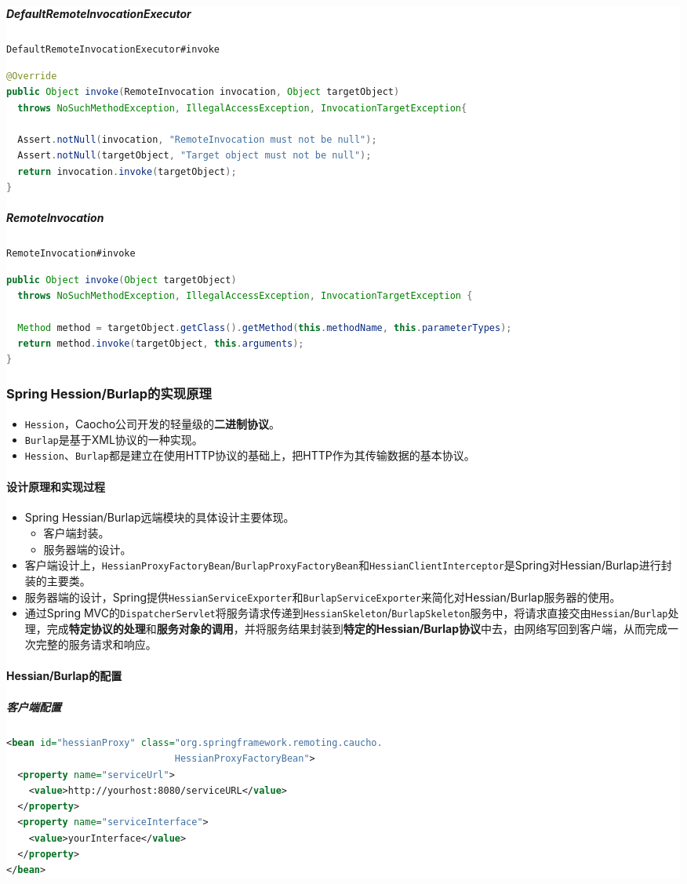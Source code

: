 ##### DefaultRemoteInvocationExecutor

`DefaultRemoteInvocationExecutor#invoke`

```java
@Override
public Object invoke(RemoteInvocation invocation, Object targetObject)
  throws NoSuchMethodException, IllegalAccessException, InvocationTargetException{

  Assert.notNull(invocation, "RemoteInvocation must not be null");
  Assert.notNull(targetObject, "Target object must not be null");
  return invocation.invoke(targetObject);
}
```

##### RemoteInvocation

`RemoteInvocation#invoke`

```java
public Object invoke(Object targetObject)
  throws NoSuchMethodException, IllegalAccessException, InvocationTargetException {

  Method method = targetObject.getClass().getMethod(this.methodName, this.parameterTypes);
  return method.invoke(targetObject, this.arguments);
}
```

### Spring Hession/Burlap的实现原理

- `Hession`，Caocho公司开发的轻量级的**二进制协议**。
- `Burlap`是基于XML协议的一种实现。
- `Hession`、`Burlap`都是建立在使用HTTP协议的基础上，把HTTP作为其传输数据的基本协议。

#### 设计原理和实现过程

- Spring Hessian/Burlap远端模块的具体设计主要体现。
  - 客户端封装。
  - 服务器端的设计。
- 客户端设计上，`HessianProxyFactoryBean`/`BurlapProxyFactoryBean`和`HessianClientInterceptor`是Spring对Hessian/Burlap进行封装的主要类。
- 服务器端的设计，Spring提供`HessianServiceExporter`和`BurlapServiceExporter`来简化对Hessian/Burlap服务器的使用。
- 通过Spring MVC的`DispatcherServlet`将服务请求传递到`HessianSkeleton`/`BurlapSkeleton`服务中，将请求直接交由`Hessian`/`Burlap`处理，完成**特定协议的处理**和**服务对象的调用**，并将服务结果封装到**特定的Hessian/Burlap协议**中去，由网络写回到客户端，从而完成一次完整的服务请求和响应。

#### Hessian/Burlap的配置

##### 客户端配置

```xml
<bean id="hessianProxy" class="org.springframework.remoting.caucho.
                              HessianProxyFactoryBean">
  <property name="serviceUrl">
    <value>http://yourhost:8080/serviceURL</value>
  </property>
  <property name="serviceInterface">
    <value>yourInterface</value>
  </property>
</bean>
```
